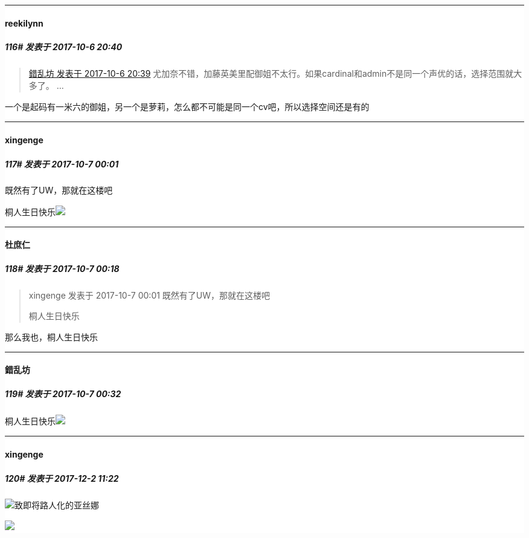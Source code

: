 -----

####  reekilynn  
##### 116#       发表于 2017-10-6 20:40


<blockquote><a href="httphttps://bbs.saraba1st.com/2b/forum.php?mod=redirect&amp;goto=findpost&amp;pid=37409826&amp;ptid=1550732" target="_blank">錯乱坊 发表于 2017-10-6 20:39</a>
尤加奈不错，加藤英美里配御姐不太行。如果cardinal和admin不是同一个声优的话，选择范围就大多了。 ...</blockquote>
一个是起码有一米六的御姐，另一个是萝莉，怎么都不可能是同一个cv吧，所以选择空间还是有的


-----

####  xingenge  
##### 117#       发表于 2017-10-7 00:01


既然有了UW，那就在这楼吧


桐人生日快乐<img src="https://static.saraba1st.com/image/smiley/face2017/072.png" referrerpolicy="no-referrer">


-----

####  杜庶仁  
##### 118#       发表于 2017-10-7 00:18


<blockquote>xingenge 发表于 2017-10-7 00:01
既然有了UW，那就在这楼吧


桐人生日快乐</blockquote>
那么我也，桐人生日快乐


-----

####  錯乱坊  
##### 119#       发表于 2017-10-7 00:32


桐人生日快乐<img src="https://static.saraba1st.com/image/smiley/face2017/074.png" referrerpolicy="no-referrer">


-----

####  xingenge  
##### 120#       发表于 2017-12-2 11:22


<img src="https://static.saraba1st.com/image/smiley/face2017/077.png" referrerpolicy="no-referrer">致即将路人化的亚丝娜

<img src="https://public.lightpic.info/image/62FF_5A221A0B0.jpg" referrerpolicy="no-referrer">

